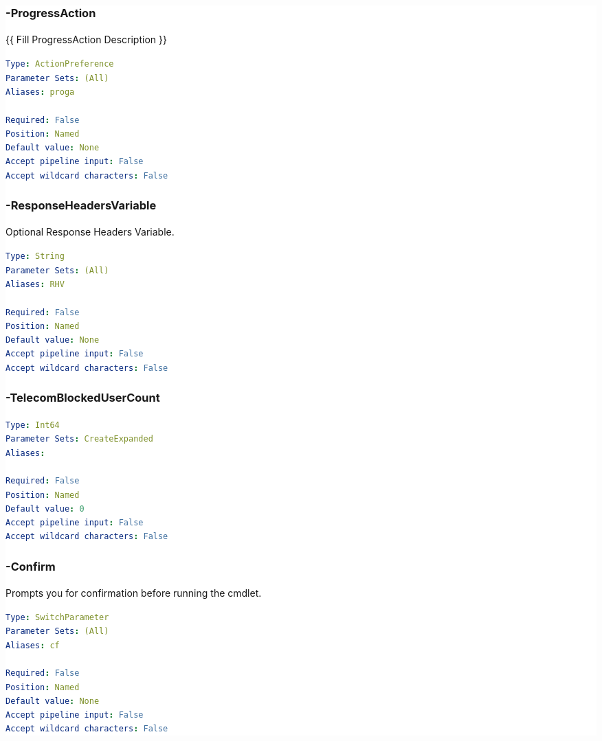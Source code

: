 ### -ProgressAction
{{ Fill ProgressAction Description }}

```yaml
Type: ActionPreference
Parameter Sets: (All)
Aliases: proga

Required: False
Position: Named
Default value: None
Accept pipeline input: False
Accept wildcard characters: False
```

### -ResponseHeadersVariable
Optional Response Headers Variable.

```yaml
Type: String
Parameter Sets: (All)
Aliases: RHV

Required: False
Position: Named
Default value: None
Accept pipeline input: False
Accept wildcard characters: False
```

### -TelecomBlockedUserCount


```yaml
Type: Int64
Parameter Sets: CreateExpanded
Aliases:

Required: False
Position: Named
Default value: 0
Accept pipeline input: False
Accept wildcard characters: False
```

### -Confirm
Prompts you for confirmation before running the cmdlet.

```yaml
Type: SwitchParameter
Parameter Sets: (All)
Aliases: cf

Required: False
Position: Named
Default value: None
Accept pipeline input: False
Accept wildcard characters: False
```
